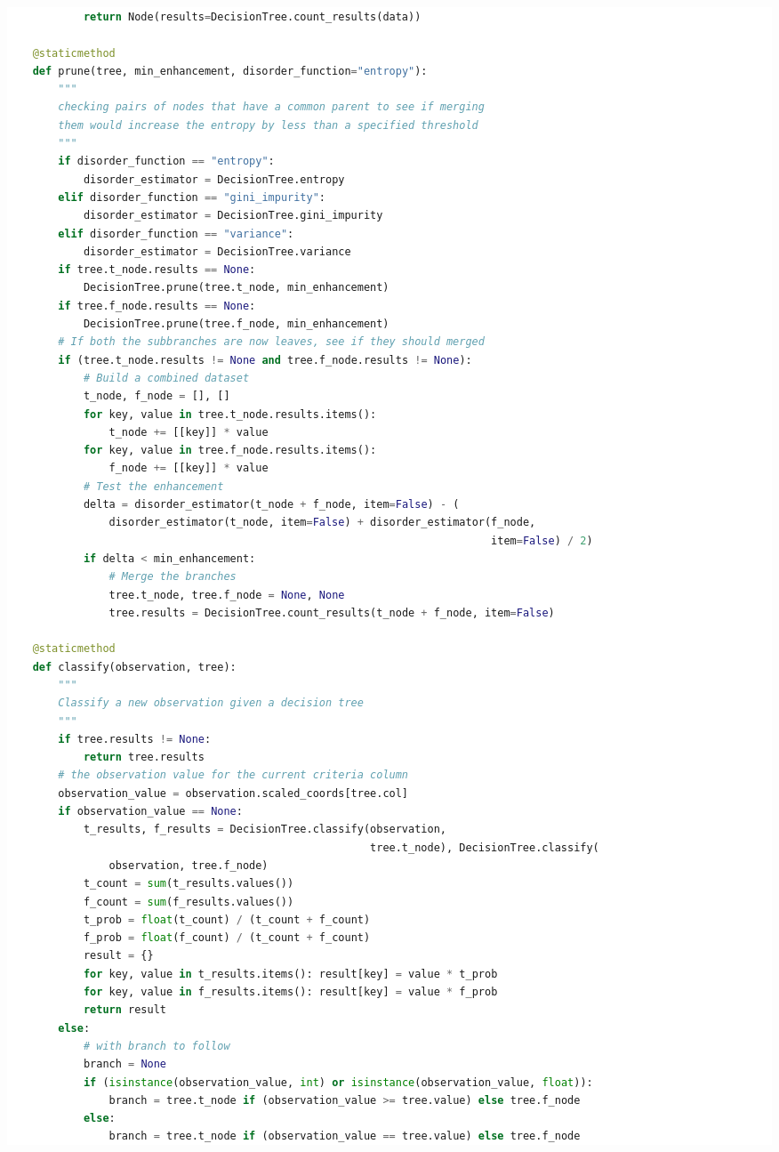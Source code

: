 ```python
            return Node(results=DecisionTree.count_results(data))

    @staticmethod
    def prune(tree, min_enhancement, disorder_function="entropy"):
        """
        checking pairs of nodes that have a common parent to see if merging
        them would increase the entropy by less than a specified threshold
        """
        if disorder_function == "entropy":
            disorder_estimator = DecisionTree.entropy
        elif disorder_function == "gini_impurity":
            disorder_estimator = DecisionTree.gini_impurity
        elif disorder_function == "variance":
            disorder_estimator = DecisionTree.variance
        if tree.t_node.results == None:
            DecisionTree.prune(tree.t_node, min_enhancement)
        if tree.f_node.results == None:
            DecisionTree.prune(tree.f_node, min_enhancement)
        # If both the subbranches are now leaves, see if they should merged
        if (tree.t_node.results != None and tree.f_node.results != None):
            # Build a combined dataset
            t_node, f_node = [], []
            for key, value in tree.t_node.results.items():
                t_node += [[key]] * value
            for key, value in tree.f_node.results.items():
                f_node += [[key]] * value
            # Test the enhancement
            delta = disorder_estimator(t_node + f_node, item=False) - (
                disorder_estimator(t_node, item=False) + disorder_estimator(f_node,
                                                                            item=False) / 2)
            if delta < min_enhancement:
                # Merge the branches
                tree.t_node, tree.f_node = None, None
                tree.results = DecisionTree.count_results(t_node + f_node, item=False)

    @staticmethod
    def classify(observation, tree):
        """
        Classify a new observation given a decision tree
        """
        if tree.results != None:
            return tree.results
        # the observation value for the current criteria column
        observation_value = observation.scaled_coords[tree.col]
        if observation_value == None:
            t_results, f_results = DecisionTree.classify(observation,
                                                         tree.t_node), DecisionTree.classify(
                observation, tree.f_node)
            t_count = sum(t_results.values())
            f_count = sum(f_results.values())
            t_prob = float(t_count) / (t_count + f_count)
            f_prob = float(f_count) / (t_count + f_count)
            result = {}
            for key, value in t_results.items(): result[key] = value * t_prob
            for key, value in f_results.items(): result[key] = value * f_prob
            return result
        else:
            # with branch to follow
            branch = None
            if (isinstance(observation_value, int) or isinstance(observation_value, float)):
                branch = tree.t_node if (observation_value >= tree.value) else tree.f_node
            else:
                branch = tree.t_node if (observation_value == tree.value) else tree.f_node
```